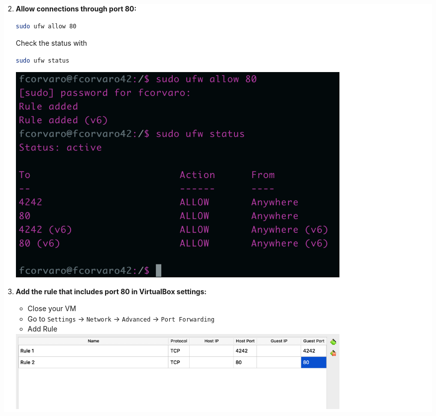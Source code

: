 2. **Allow connections through port 80:**
   ```sh
   sudo ufw allow 80
   ```
   Check the status with 
   ```sh
   sudo ufw status
   ```

	<img width="650" src="https://github.com/f-corvaro/42.common_core/blob/main/01-born2beroot/.extra/112.png">

3. **Add the rule that includes port 80 in VirtualBox settings:**
   - Close your VM
   - Go to `Settings` → `Network` → `Advanced` → `Port Forwarding`
   - Add Rule

	<img width="650" src="https://github.com/f-corvaro/42.common_core/blob/main/01-born2beroot/.extra/113.png">
